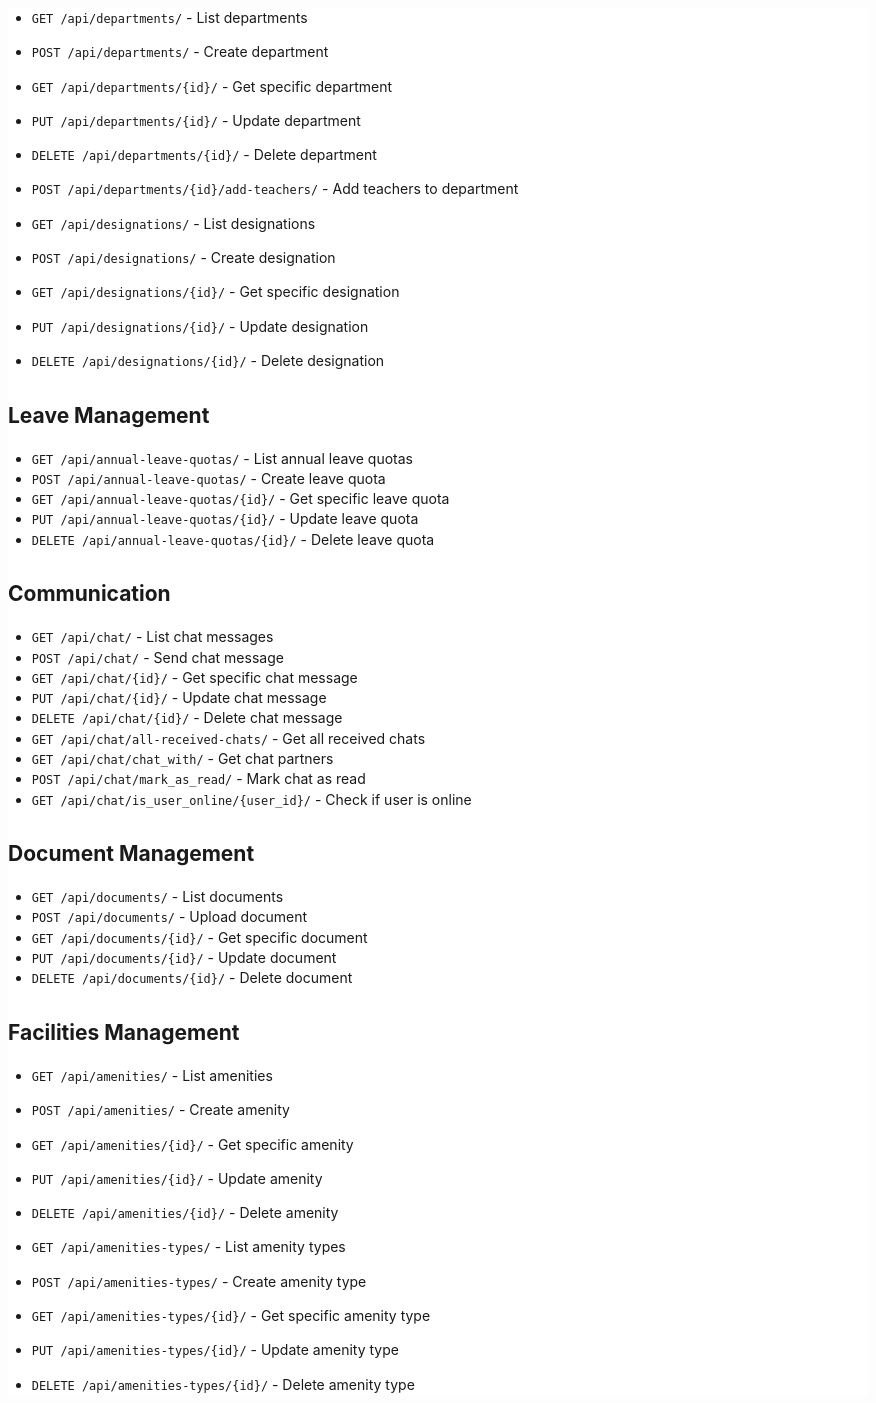 - `GET /api/departments/` - List departments
- `POST /api/departments/` - Create department
- `GET /api/departments/{id}/` - Get specific department
- `PUT /api/departments/{id}/` - Update department
- `DELETE /api/departments/{id}/` - Delete department
- `POST /api/departments/{id}/add-teachers/` - Add teachers to department

- `GET /api/designations/` - List designations
- `POST /api/designations/` - Create designation
- `GET /api/designations/{id}/` - Get specific designation
- `PUT /api/designations/{id}/` - Update designation
- `DELETE /api/designations/{id}/` - Delete designation

## Leave Management
- `GET /api/annual-leave-quotas/` - List annual leave quotas
- `POST /api/annual-leave-quotas/` - Create leave quota
- `GET /api/annual-leave-quotas/{id}/` - Get specific leave quota
- `PUT /api/annual-leave-quotas/{id}/` - Update leave quota
- `DELETE /api/annual-leave-quotas/{id}/` - Delete leave quota

## Communication
- `GET /api/chat/` - List chat messages
- `POST /api/chat/` - Send chat message
- `GET /api/chat/{id}/` - Get specific chat message
- `PUT /api/chat/{id}/` - Update chat message
- `DELETE /api/chat/{id}/` - Delete chat message
- `GET /api/chat/all-received-chats/` - Get all received chats
- `GET /api/chat/chat_with/` - Get chat partners
- `POST /api/chat/mark_as_read/` - Mark chat as read
- `GET /api/chat/is_user_online/{user_id}/` - Check if user is online

## Document Management
- `GET /api/documents/` - List documents
- `POST /api/documents/` - Upload document
- `GET /api/documents/{id}/` - Get specific document
- `PUT /api/documents/{id}/` - Update document
- `DELETE /api/documents/{id}/` - Delete document

## Facilities Management
- `GET /api/amenities/` - List amenities
- `POST /api/amenities/` - Create amenity
- `GET /api/amenities/{id}/` - Get specific amenity
- `PUT /api/amenities/{id}/` - Update amenity
- `DELETE /api/amenities/{id}/` - Delete amenity

- `GET /api/amenities-types/` - List amenity types
- `POST /api/amenities-types/` - Create amenity type
- `GET /api/amenities-types/{id}/` - Get specific amenity type
- `PUT /api/amenities-types/{id}/` - Update amenity type
- `DELETE /api/amenities-types/{id}/` - Delete amenity type
